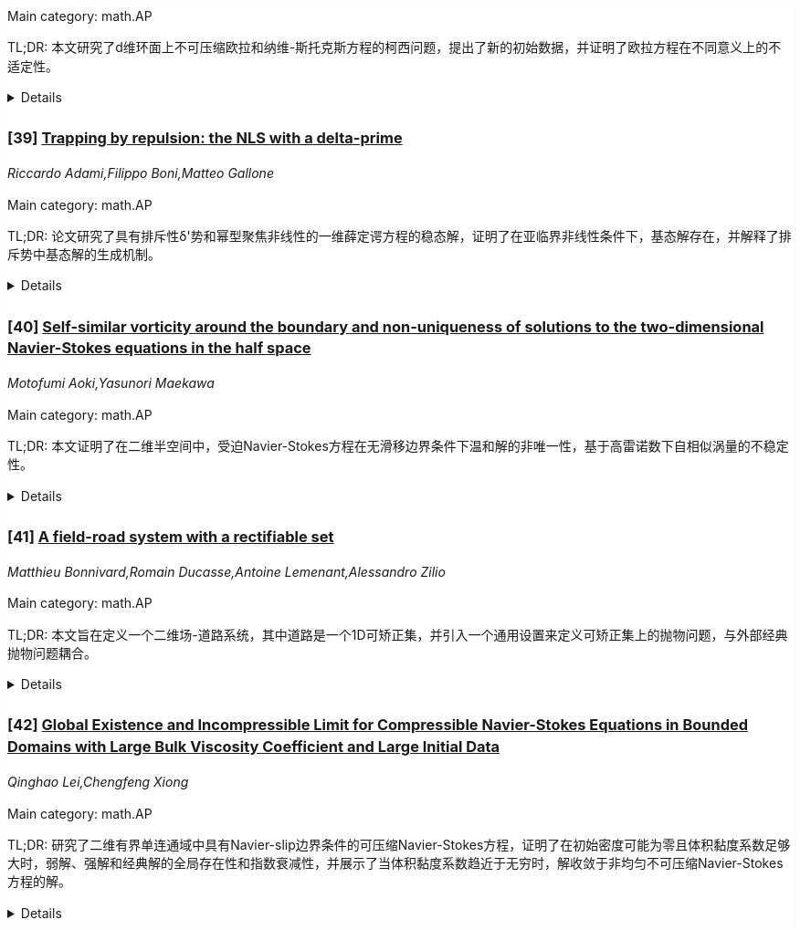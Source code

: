 Main category: math.AP

TL;DR: 本文研究了d维环面上不可压缩欧拉和纳维-斯托克斯方程的柯西问题，提出了新的初始数据，并证明了欧拉方程在不同意义上的不适定性。


<details><summary>Details</summary></details>


### [39] [Trapping by repulsion: the NLS with a delta-prime](https://arxiv.org/abs/2507.02330)
*Riccardo Adami,Filippo Boni,Matteo Gallone*

Main category: math.AP

TL;DR: 论文研究了具有排斥性δ'势和幂型聚焦非线性的一维薛定谔方程的稳态解，证明了在亚临界非线性条件下，基态解存在，并解释了排斥势中基态解的生成机制。


<details><summary>Details</summary></details>


### [40] [Self-similar vorticity around the boundary and non-uniqueness of solutions to the two-dimensional Navier-Stokes equations in the half space](https://arxiv.org/abs/2507.02338)
*Motofumi Aoki,Yasunori Maekawa*

Main category: math.AP

TL;DR: 本文证明了在二维半空间中，受迫Navier-Stokes方程在无滑移边界条件下温和解的非唯一性，基于高雷诺数下自相似涡量的不稳定性。


<details><summary>Details</summary></details>


### [41] [A field-road system with a rectifiable set](https://arxiv.org/abs/2507.02451)
*Matthieu Bonnivard,Romain Ducasse,Antoine Lemenant,Alessandro Zilio*

Main category: math.AP

TL;DR: 本文旨在定义一个二维场-道路系统，其中道路是一个1D可矫正集，并引入一个通用设置来定义可矫正集上的抛物问题，与外部经典抛物问题耦合。


<details><summary>Details</summary></details>


### [42] [Global Existence and Incompressible Limit for Compressible Navier-Stokes Equations in Bounded Domains with Large Bulk Viscosity Coefficient and Large Initial Data](https://arxiv.org/abs/2507.02462)
*Qinghao Lei,Chengfeng Xiong*

Main category: math.AP

TL;DR: 研究了二维有界单连通域中具有Navier-slip边界条件的可压缩Navier-Stokes方程，证明了在初始密度可能为零且体积黏度系数足够大时，弱解、强解和经典解的全局存在性和指数衰减性，并展示了当体积黏度系数趋近于无穷时，解收敛于非均匀不可压缩Navier-Stokes方程的解。


<details><summary>Details</summary></details>

